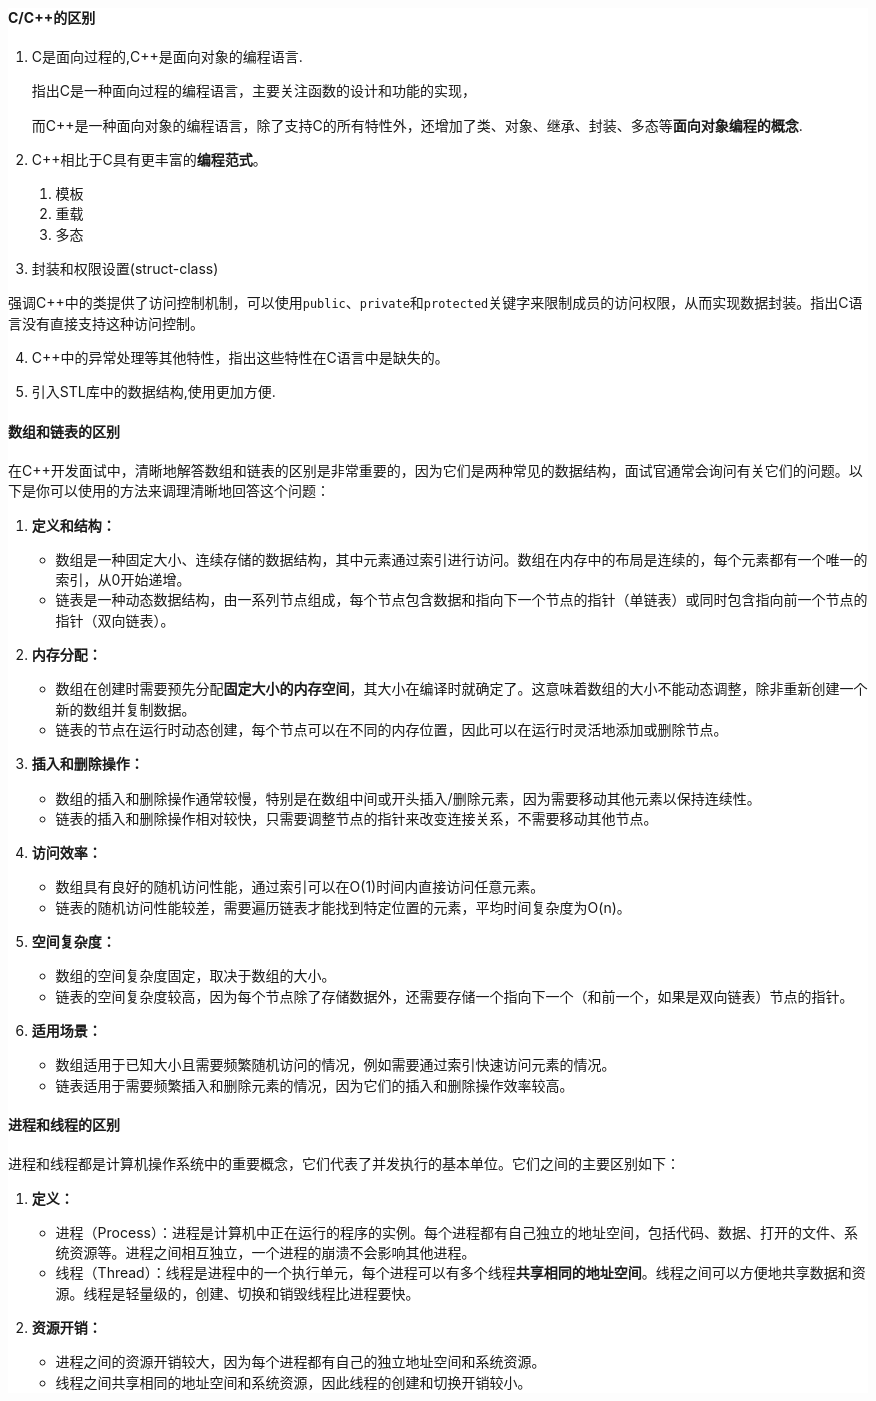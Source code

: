 #### C/C++的区别

1. C是面向过程的,C++是面向对象的编程语言.

   指出C是一种面向过程的编程语言，主要关注函数的设计和功能的实现，

   而C++是一种面向对象的编程语言，除了支持C的所有特性外，还增加了类、对象、继承、封装、多态等**面向对象编程的概念**.

2. C++相比于C具有更丰富的**编程范式**。

   1. 模板
   2. 重载
   3. 多态

3. 封装和权限设置(struct-class)

强调C++中的类提供了访问控制机制，可以使用`public`、`private`和`protected`关键字来限制成员的访问权限，从而实现数据封装。指出C语言没有直接支持这种访问控制。

4. C++中的异常处理等其他特性，指出这些特性在C语言中是缺失的。

5. 引入STL库中的数据结构,使用更加方便.

#### 数组和链表的区别

在C++开发面试中，清晰地解答数组和链表的区别是非常重要的，因为它们是两种常见的数据结构，面试官通常会询问有关它们的问题。以下是你可以使用的方法来调理清晰地回答这个问题：

1. **定义和结构：**
   - 数组是一种固定大小、连续存储的数据结构，其中元素通过索引进行访问。数组在内存中的布局是连续的，每个元素都有一个唯一的索引，从0开始递增。
   - 链表是一种动态数据结构，由一系列节点组成，每个节点包含数据和指向下一个节点的指针（单链表）或同时包含指向前一个节点的指针（双向链表）。

2. **内存分配：**
   - 数组在创建时需要预先分配**固定大小的内存空间**，其大小在编译时就确定了。这意味着数组的大小不能动态调整，除非重新创建一个新的数组并复制数据。
   - 链表的节点在运行时动态创建，每个节点可以在不同的内存位置，因此可以在运行时灵活地添加或删除节点。

3. **插入和删除操作：**
   - 数组的插入和删除操作通常较慢，特别是在数组中间或开头插入/删除元素，因为需要移动其他元素以保持连续性。
   - 链表的插入和删除操作相对较快，只需要调整节点的指针来改变连接关系，不需要移动其他节点。

4. **访问效率：**
   - 数组具有良好的随机访问性能，通过索引可以在O(1)时间内直接访问任意元素。
   - 链表的随机访问性能较差，需要遍历链表才能找到特定位置的元素，平均时间复杂度为O(n)。

5. **空间复杂度：**
   - 数组的空间复杂度固定，取决于数组的大小。
   - 链表的空间复杂度较高，因为每个节点除了存储数据外，还需要存储一个指向下一个（和前一个，如果是双向链表）节点的指针。

6. **适用场景：**
   - 数组适用于已知大小且需要频繁随机访问的情况，例如需要通过索引快速访问元素的情况。
   - 链表适用于需要频繁插入和删除元素的情况，因为它们的插入和删除操作效率较高。

#### 进程和线程的区别

进程和线程都是计算机操作系统中的重要概念，它们代表了并发执行的基本单位。它们之间的主要区别如下：

1. **定义：**
   - 进程（Process）：进程是计算机中正在运行的程序的实例。每个进程都有自己独立的地址空间，包括代码、数据、打开的文件、系统资源等。进程之间相互独立，一个进程的崩溃不会影响其他进程。
   - 线程（Thread）：线程是进程中的一个执行单元，每个进程可以有多个线程**共享相同的地址空间**。线程之间可以方便地共享数据和资源。线程是轻量级的，创建、切换和销毁线程比进程要快。

2. **资源开销：**
   - 进程之间的资源开销较大，因为每个进程都有自己的独立地址空间和系统资源。
   - 线程之间共享相同的地址空间和系统资源，因此线程的创建和切换开销较小。
